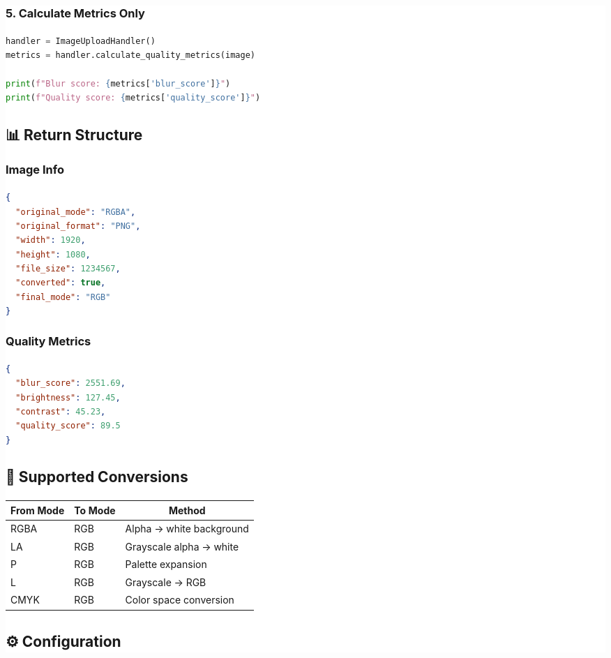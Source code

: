 ### 5. Calculate Metrics Only

```python
handler = ImageUploadHandler()
metrics = handler.calculate_quality_metrics(image)

print(f"Blur score: {metrics['blur_score']}")
print(f"Quality score: {metrics['quality_score']}")
```

## 📊 Return Structure

### Image Info
```json
{
  "original_mode": "RGBA",
  "original_format": "PNG",
  "width": 1920,
  "height": 1080,
  "file_size": 1234567,
  "converted": true,
  "final_mode": "RGB"
}
```

### Quality Metrics
```json
{
  "blur_score": 2551.69,
  "brightness": 127.45,
  "contrast": 45.23,
  "quality_score": 89.5
}
```

## 🎨 Supported Conversions

| From Mode | To Mode | Method |
|-----------|---------|--------|
| RGBA | RGB | Alpha → white background |
| LA | RGB | Grayscale alpha → white |
| P | RGB | Palette expansion |
| L | RGB | Grayscale → RGB |
| CMYK | RGB | Color space conversion |

## ⚙️ Configuration
